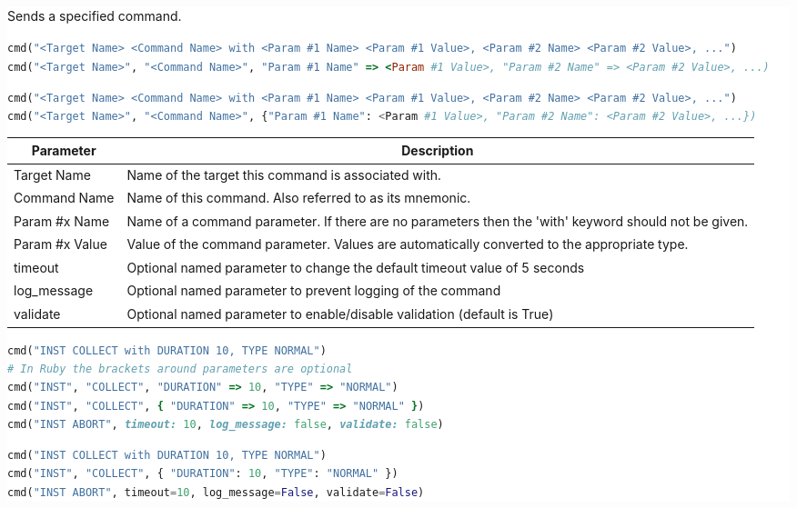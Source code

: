 Sends a specified command.

<Tabs groupId="script-language">
<TabItem value="ruby" label="Ruby Syntax">

```ruby
cmd("<Target Name> <Command Name> with <Param #1 Name> <Param #1 Value>, <Param #2 Name> <Param #2 Value>, ...")
cmd("<Target Name>", "<Command Name>", "Param #1 Name" => <Param #1 Value>, "Param #2 Name" => <Param #2 Value>, ...)
```

</TabItem>

<TabItem value="python" label="Python Syntax">

```python
cmd("<Target Name> <Command Name> with <Param #1 Name> <Param #1 Value>, <Param #2 Name> <Param #2 Value>, ...")
cmd("<Target Name>", "<Command Name>", {"Param #1 Name": <Param #1 Value>, "Param #2 Name": <Param #2 Value>, ...})
```

</TabItem>
</Tabs>

| Parameter      | Description                                                                                          |
| -------------- | ---------------------------------------------------------------------------------------------------- |
| Target Name    | Name of the target this command is associated with.                                                  |
| Command Name   | Name of this command. Also referred to as its mnemonic.                                              |
| Param #x Name  | Name of a command parameter. If there are no parameters then the 'with' keyword should not be given. |
| Param #x Value | Value of the command parameter. Values are automatically converted to the appropriate type.          |
| timeout        | Optional named parameter to change the default timeout value of 5 seconds                            |
| log_message    | Optional named parameter to prevent logging of the command                                           |
| validate       | Optional named parameter to enable/disable validation (default is True)                              |

<Tabs groupId="script-language">
<TabItem value="ruby" label="Ruby Example">

```ruby
cmd("INST COLLECT with DURATION 10, TYPE NORMAL")
# In Ruby the brackets around parameters are optional
cmd("INST", "COLLECT", "DURATION" => 10, "TYPE" => "NORMAL")
cmd("INST", "COLLECT", { "DURATION" => 10, "TYPE" => "NORMAL" })
cmd("INST ABORT", timeout: 10, log_message: false, validate: false)
```

</TabItem>

<TabItem value="python" label="Python Example">

```python
cmd("INST COLLECT with DURATION 10, TYPE NORMAL")
cmd("INST", "COLLECT", { "DURATION": 10, "TYPE": "NORMAL" })
cmd("INST ABORT", timeout=10, log_message=False, validate=False)
```
